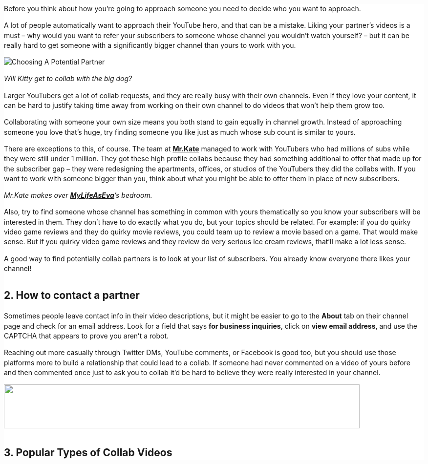 Before you think about how you’re going to approach someone you need to decide who you want to approach.

A lot of people automatically want to approach their YouTube hero, and that can be a mistake. Liking your partner’s videos is a must – why would you want to refer your subscribers to someone whose channel you wouldn’t watch yourself? – but it can be really hard to get someone with a significantly bigger channel than yours to work with you.

![Choosing A Potential Partner](https://images.wondershare.com/filmora/article-images/choosing-potential-collab-partner.jpg)

_Will Kitty get to collab with the big dog?_

Larger YouTubers get a lot of collab requests, and they are really busy with their own channels. Even if they love your content, it can be hard to justify taking time away from working on their own channel to do videos that won’t help them grow too.

Collaborating with someone your own size means you both stand to gain equally in channel growth. Instead of approaching someone you love that’s huge, try finding someone you like just as much whose sub count is similar to yours.

There are exceptions to this, of course. The team at **[Mr.Kate](https://www.youtube.com/channel/UCDVPcEbVLQgLZX0Rt6jo34A)** managed to work with YouTubers who had millions of subs while they were still under 1 million. They got these high profile collabs because they had something additional to offer that made up for the subscriber gap – they were redesigning the apartments, offices, or studios of the YouTubers they did the collabs with. If you want to work with someone bigger than you, think about what you might be able to offer them in place of new subscribers.

_Mr.Kate makes over **[MyLifeAsEva](https://www.youtube.com/channel/UCAoMPWcQKA%5F9Af5YhWdrZgw?sub%5Fconfirmation=1)**’s bedroom._

Also, try to find someone whose channel has something in common with yours thematically so you know your subscribers will be interested in them. They don’t have to do exactly what you do, but your topics should be related. For example: if you do quirky video game reviews and they do quirky movie reviews, you could team up to review a movie based on a game. That would make sense. But if you quirky video game reviews and they review do very serious ice cream reviews, that’ll make a lot less sense.

A good way to find potentially collab partners is to look at your list of subscribers. You already know everyone there likes your channel!

## 2\. How to contact a partner

Sometimes people leave contact info in their video descriptions, but it might be easier to go to the **About** tab on their channel page and check for an email address. Look for a field that says **for business inquiries**, click on **view email address**, and use the CAPTCHA that appears to prove you aren’t a robot.

Reaching out more casually through Twitter DMs, YouTube comments, or Facebook is good too, but you should use those platforms more to build a relationship that could lead to a collab. If someone had never commented on a video of yours before and then commented once just to ask you to collab it’d be hard to believe they were really interested in your channel.


<a href="https://arkmc.pxf.io/c/5597632/427477/5172" target="_top" id="427477"><img src="//a.impactradius-go.com/display-ad/5172-427477" border="0" alt="" width="728" height="90"/></a><img height="0" width="0" src="https://arkmc.pxf.io/i/5597632/427477/5172" style="position:absolute;visibility:hidden;" border="0" />

## 3\. Popular Types of Collab Videos
